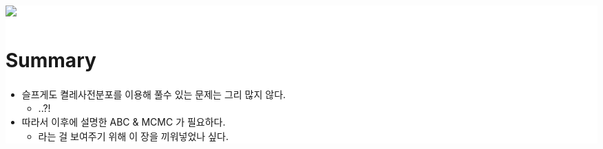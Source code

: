 ![](https://i.imgur.com/Z2f1TwE.png)

# Summary
- 슬프게도 켤레사전분포를 이용해 풀수 있는 문제는 그리 많지 않다.
	- ..?!
- 따라서 이후에 설명한 ABC & MCMC 가 필요하다.
	- 라는 걸 보여주기 위해 이 장을 끼워넣었나 싶다.
